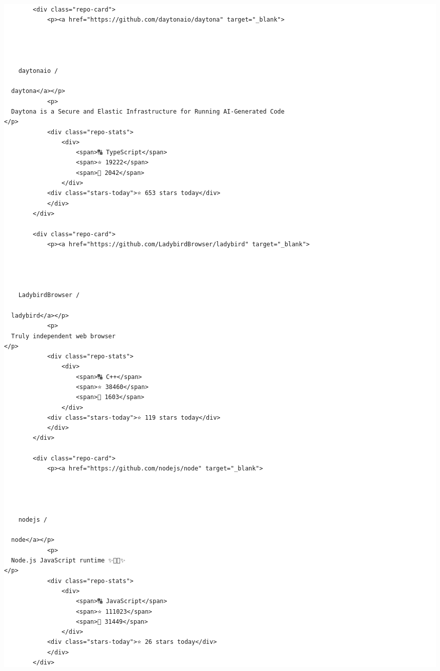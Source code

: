 			<div class="repo-card">
				<p><a href="https://github.com/daytonaio/daytona" target="_blank">
    


      
        daytonaio /

      daytona</a></p>
				<p>
      Daytona is a Secure and Elastic Infrastructure for Running AI-Generated Code
    </p>
				<div class="repo-stats">
					<div>
						<span>🔠 TypeScript</span>
						<span>⭐ 19222</span>
						<span>🔱 2042</span>
					</div>
				<div class="stars-today">⭐ 653 stars today</div>
				</div>
			</div>
	
			<div class="repo-card">
				<p><a href="https://github.com/LadybirdBrowser/ladybird" target="_blank">
    


      
        LadybirdBrowser /

      ladybird</a></p>
				<p>
      Truly independent web browser
    </p>
				<div class="repo-stats">
					<div>
						<span>🔠 C++</span>
						<span>⭐ 38460</span>
						<span>🔱 1603</span>
					</div>
				<div class="stars-today">⭐ 119 stars today</div>
				</div>
			</div>
	
			<div class="repo-card">
				<p><a href="https://github.com/nodejs/node" target="_blank">
    


      
        nodejs /

      node</a></p>
				<p>
      Node.js JavaScript runtime ✨🐢🚀✨
    </p>
				<div class="repo-stats">
					<div>
						<span>🔠 JavaScript</span>
						<span>⭐ 111023</span>
						<span>🔱 31449</span>
					</div>
				<div class="stars-today">⭐ 26 stars today</div>
				</div>
			</div>
	